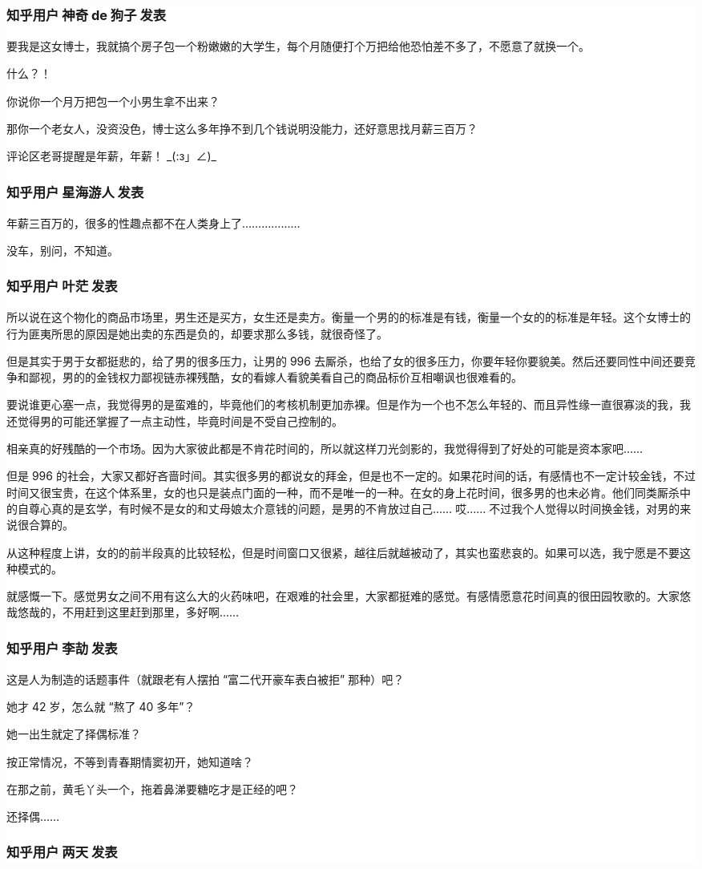     
    
    
### 知乎用户 神奇 de 狗子 发表
    
要我是这女博士，我就搞个房子包一个粉嫩嫩的大学生，每个月随便打个万把给他恐怕差不多了，不愿意了就换一个。

什么？！

你说你一个月万把包一个小男生拿不出来？

那你一个老女人，没资没色，博士这么多年挣不到几个钱说明没能力，还好意思找月薪三百万？

评论区老哥提醒是年薪，年薪！ \_(:з」∠)\_
    
    
    
    
### 知乎用户 星海游人 发表
    
年薪三百万的，很多的性趣点都不在人类身上了………………

没车，别问，不知道。
    
    
    
    
### 知乎用户 叶茫 发表
    
所以说在这个物化的商品市场里，男生还是买方，女生还是卖方。衡量一个男的的标准是有钱，衡量一个女的的标准是年轻。这个女博士的行为匪夷所思的原因是她出卖的东西是负的，却要求那么多钱，就很奇怪了。

但是其实于男于女都挺悲的，给了男的很多压力，让男的 996 去厮杀，也给了女的很多压力，你要年轻你要貌美。然后还要同性中间还要竞争和鄙视，男的的金钱权力鄙视链赤裸残酷，女的看嫁人看貌美看自己的商品标价互相嘲讽也很难看的。

要说谁更心塞一点，我觉得男的是蛮难的，毕竟他们的考核机制更加赤裸。但是作为一个也不怎么年轻的、而且异性缘一直很寡淡的我，我还觉得男的可能还掌握了一点主动性，毕竟时间是不受自己控制的。

相亲真的好残酷的一个市场。因为大家彼此都是不肯花时间的，所以就这样刀光剑影的，我觉得得到了好处的可能是资本家吧……

但是 996 的社会，大家又都好吝啬时间。其实很多男的都说女的拜金，但是也不一定的。如果花时间的话，有感情也不一定计较金钱，不过时间又很宝贵，在这个体系里，女的也只是装点门面的一种，而不是唯一的一种。在女的身上花时间，很多男的也未必肯。他们同类厮杀中的自尊心真的是玄学，有时候不是女的和丈母娘太介意钱的问题，是男的不肯放过自己…… 哎…… 不过我个人觉得以时间换金钱，对男的来说很合算的。

从这种程度上讲，女的的前半段真的比较轻松，但是时间窗口又很紧，越往后就越被动了，其实也蛮悲哀的。如果可以选，我宁愿是不要这种模式的。

就感慨一下。感觉男女之间不用有这么大的火药味吧，在艰难的社会里，大家都挺难的感觉。有感情愿意花时间真的很田园牧歌的。大家悠哉悠哉的，不用赶到这里赶到那里，多好啊……
    
    
    
    
### 知乎用户  李劼 发表
    
这是人为制造的话题事件（就跟老有人摆拍 “富二代开豪车表白被拒” 那种）吧？

她才 42 岁，怎么就 “熬了 40 多年”？

她一出生就定了择偶标准？

按正常情况，不等到青春期情窦初开，她知道啥？

在那之前，黄毛丫头一个，拖着鼻涕要糖吃才是正经的吧？

还择偶……
    
    
    
    
### 知乎用户  两天 发表
    